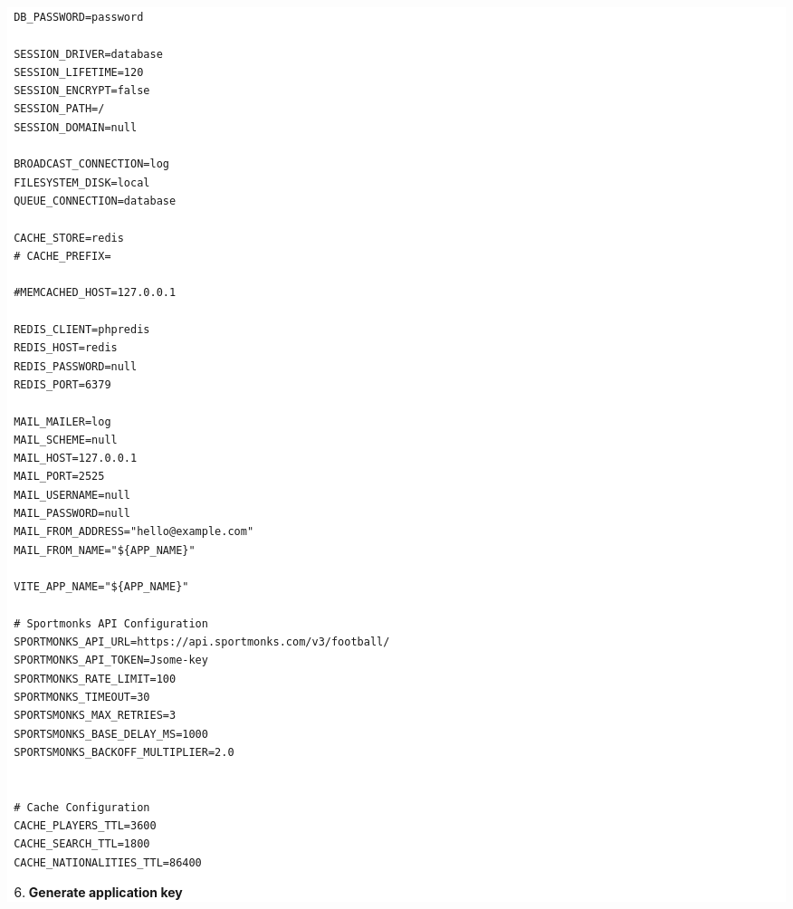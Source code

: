    ```env
    DB_PASSWORD=password
    
    SESSION_DRIVER=database
    SESSION_LIFETIME=120
    SESSION_ENCRYPT=false
    SESSION_PATH=/
    SESSION_DOMAIN=null
    
    BROADCAST_CONNECTION=log
    FILESYSTEM_DISK=local
    QUEUE_CONNECTION=database
    
    CACHE_STORE=redis
    # CACHE_PREFIX=
    
    #MEMCACHED_HOST=127.0.0.1
    
    REDIS_CLIENT=phpredis
    REDIS_HOST=redis
    REDIS_PASSWORD=null
    REDIS_PORT=6379
    
    MAIL_MAILER=log
    MAIL_SCHEME=null
    MAIL_HOST=127.0.0.1
    MAIL_PORT=2525
    MAIL_USERNAME=null
    MAIL_PASSWORD=null
    MAIL_FROM_ADDRESS="hello@example.com"
    MAIL_FROM_NAME="${APP_NAME}"
    
    VITE_APP_NAME="${APP_NAME}"
    
    # Sportmonks API Configuration
    SPORTMONKS_API_URL=https://api.sportmonks.com/v3/football/
    SPORTMONKS_API_TOKEN=Jsome-key
    SPORTMONKS_RATE_LIMIT=100
    SPORTMONKS_TIMEOUT=30
    SPORTSMONKS_MAX_RETRIES=3
    SPORTSMONKS_BASE_DELAY_MS=1000
    SPORTSMONKS_BACKOFF_MULTIPLIER=2.0
    
    
    # Cache Configuration
    CACHE_PLAYERS_TTL=3600
    CACHE_SEARCH_TTL=1800
    CACHE_NATIONALITIES_TTL=86400

   ```

6. **Generate application key**
